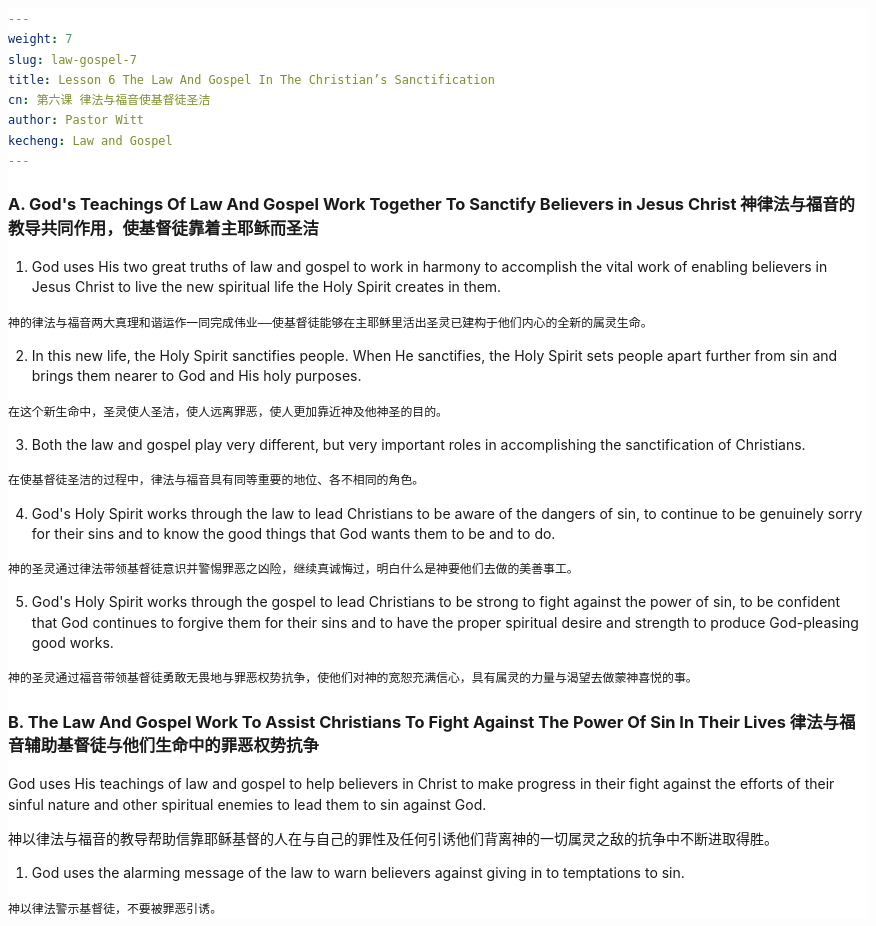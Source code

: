 ```yaml
---
weight: 7
slug: law-gospel-7
title: Lesson 6 The Law And Gospel In The Christian’s Sanctification 
cn: 第六课 律法与福音使基督徒圣洁
author: Pastor Witt
kecheng: Law and Gospel
---
```


### A.    God's Teachings Of Law And Gospel Work Together To Sanctify Believers in Jesus Christ 神律法与福音的教导共同作用，使基督徒靠着主耶稣而圣洁

1.    God uses His two great truths of law and gospel to work in harmony to accomplish the vital work of enabling believers in Jesus Christ to live the new spiritual life the Holy Spirit creates in them.

    神的律法与福音两大真理和谐运作一同完成伟业——使基督徒能够在主耶稣里活出圣灵已建构于他们内心的全新的属灵生命。

2.    In this new life, the Holy Spirit sanctifies people.  When He sanctifies, the Holy Spirit sets people apart further from sin and brings them nearer to God and His holy purposes.

    在这个新生命中，圣灵使人圣洁，使人远离罪恶，使人更加靠近神及他神圣的目的。

3.    Both the law and gospel play very different, but very important roles in accomplishing the sanctification of Christians.

    在使基督徒圣洁的过程中，律法与福音具有同等重要的地位、各不相同的角色。

4.    God's Holy Spirit works through the law to lead Christians to be aware of the dangers of sin, to continue to be genuinely sorry for their sins and to know the good things that God wants them to be and to do.

    神的圣灵通过律法带领基督徒意识并警惕罪恶之凶险，继续真诚悔过，明白什么是神要他们去做的美善事工。

5.    God's Holy Spirit works through the gospel to lead Christians to be strong to fight against the power of sin, to be confident that God continues to forgive them for their sins and to have the proper spiritual desire and strength to  produce God-pleasing good works.

    神的圣灵通过福音带领基督徒勇敢无畏地与罪恶权势抗争，使他们对神的宽恕充满信心，具有属灵的力量与渴望去做蒙神喜悦的事。

### B.    The Law And Gospel Work To Assist Christians To  Fight Against The Power Of Sin In Their Lives 律法与福音辅助基督徒与他们生命中的罪恶权势抗争

God uses His teachings of law and gospel to help believers in Christ to make progress in their fight against the efforts of their sinful nature and other spiritual enemies to lead them to sin against God.

神以律法与福音的教导帮助信靠耶稣基督的人在与自己的罪性及任何引诱他们背离神的一切属灵之敌的抗争中不断进取得胜。

1.    God uses the alarming message of the law to warn believers against giving in to temptations to sin.

    神以律法警示基督徒，不要被罪恶引诱。
